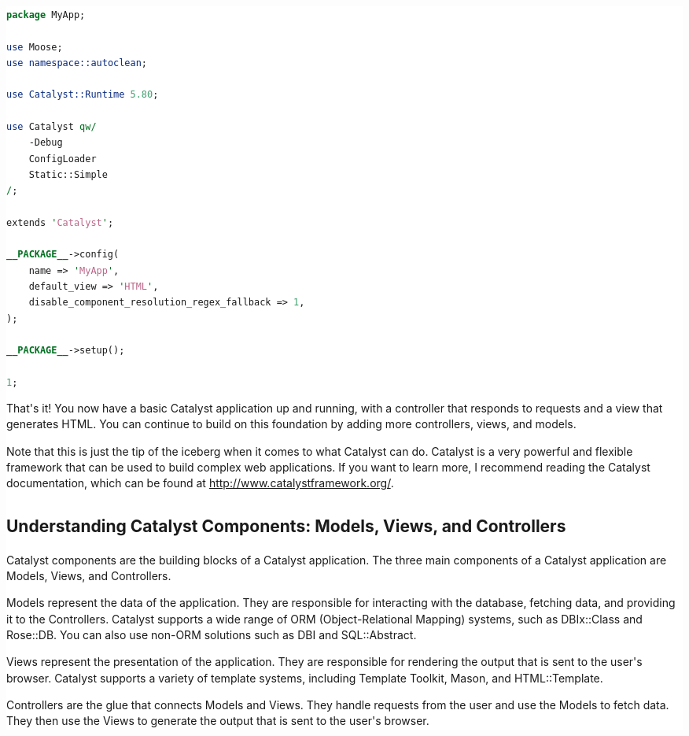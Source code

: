 ```perl
package MyApp;

use Moose;
use namespace::autoclean;

use Catalyst::Runtime 5.80;

use Catalyst qw/
    -Debug
    ConfigLoader
    Static::Simple
/;

extends 'Catalyst';

__PACKAGE__->config(
    name => 'MyApp',
    default_view => 'HTML',
    disable_component_resolution_regex_fallback => 1,
);

__PACKAGE__->setup();

1;
```

That's it! You
now have a basic Catalyst application up and running, with a controller that responds to requests and a view that generates HTML. You can continue to build on this foundation by adding more controllers, views, and models.

Note that this is just the tip of the iceberg when it comes to what Catalyst can do. Catalyst is a very powerful and flexible framework that can be used to build complex web applications. If you want to learn more, I recommend reading the Catalyst documentation, which can be found at <http://www.catalystframework.org/>.

## Understanding Catalyst Components: Models, Views, and Controllers

Catalyst components are the building blocks of a Catalyst application. The three main components of a Catalyst application are Models, Views, and Controllers.

Models represent the data of the application. They are responsible for interacting with the database, fetching data, and providing it to the Controllers. Catalyst supports a wide range of ORM (Object-Relational Mapping) systems, such as DBIx::Class and Rose::DB. You can also use non-ORM solutions such as DBI and SQL::Abstract.

Views represent the presentation of the application. They are responsible for rendering the output that is sent to the user's browser. Catalyst supports a variety of template systems, including Template Toolkit, Mason, and HTML::Template.

Controllers are the glue that connects Models and Views. They handle requests from the user and use the Models to fetch data. They then use the Views to generate the output that is sent to the user's browser.
